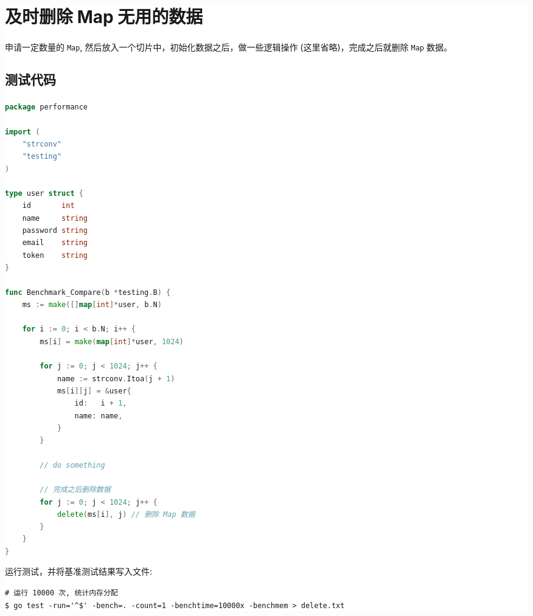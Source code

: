 # 及时删除 Map 无用的数据

申请一定数量的 `Map`, 然后放入一个切片中，初始化数据之后，做一些逻辑操作 (这里省略)，完成之后就删除 `Map` 数据。

## 测试代码

```go
package performance

import (
	"strconv"
	"testing"
)

type user struct {
	id       int
	name     string
	password string
	email    string
	token    string
}

func Benchmark_Compare(b *testing.B) {
	ms := make([]map[int]*user, b.N)

	for i := 0; i < b.N; i++ {
		ms[i] = make(map[int]*user, 1024)

		for j := 0; j < 1024; j++ {
			name := strconv.Itoa(j + 1)
			ms[i][j] = &user{
				id:   i + 1,
				name: name,
			}
		}

		// do something

		// 完成之后删除数据
		for j := 0; j < 1024; j++ {
			delete(ms[i], j) // 删除 Map 数据
		}
	}
}
```

运行测试，并将基准测试结果写入文件:

```shell
# 运行 10000 次, 统计内存分配
$ go test -run='^$' -bench=. -count=1 -benchtime=10000x -benchmem > delete.txt
```
